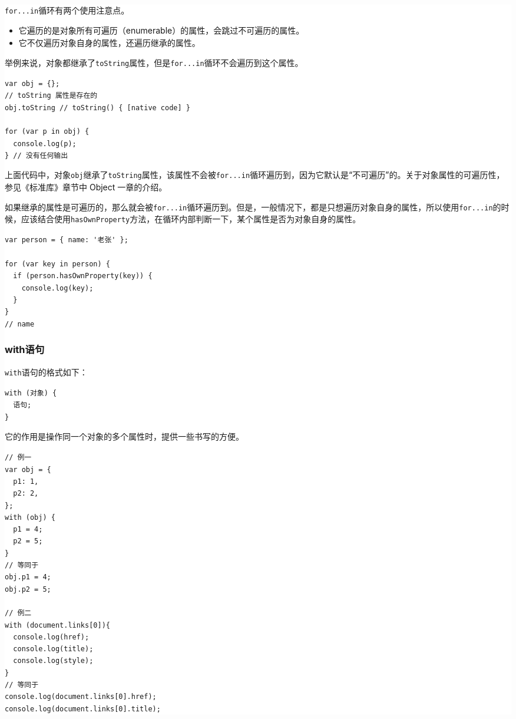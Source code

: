 `for...in`循环有两个使用注意点。

- 它遍历的是对象所有可遍历（enumerable）的属性，会跳过不可遍历的属性。
- 它不仅遍历对象自身的属性，还遍历继承的属性。

举例来说，对象都继承了`toString`属性，但是`for...in`循环不会遍历到这个属性。

```
var obj = {};
// toString 属性是存在的
obj.toString // toString() { [native code] }

for (var p in obj) {
  console.log(p);
} // 没有任何输出
```

上面代码中，对象`obj`继承了`toString`属性，该属性不会被`for...in`循环遍历到，因为它默认是“不可遍历”的。关于对象属性的可遍历性，参见《标准库》章节中 Object 一章的介绍。

如果继承的属性是可遍历的，那么就会被`for...in`循环遍历到。但是，一般情况下，都是只想遍历对象自身的属性，所以使用`for...in`的时候，应该结合使用`hasOwnProperty`方法，在循环内部判断一下，某个属性是否为对象自身的属性。

```
var person = { name: '老张' };

for (var key in person) {
  if (person.hasOwnProperty(key)) {
    console.log(key);
  }
}
// name
```

### with语句

`with`语句的格式如下：

```
with (对象) {
  语句;
}
```

它的作用是操作同一个对象的多个属性时，提供一些书写的方便。

```
// 例一
var obj = {
  p1: 1,
  p2: 2,
};
with (obj) {
  p1 = 4;
  p2 = 5;
}
// 等同于
obj.p1 = 4;
obj.p2 = 5;

// 例二
with (document.links[0]){
  console.log(href);
  console.log(title);
  console.log(style);
}
// 等同于
console.log(document.links[0].href);
console.log(document.links[0].title);
```